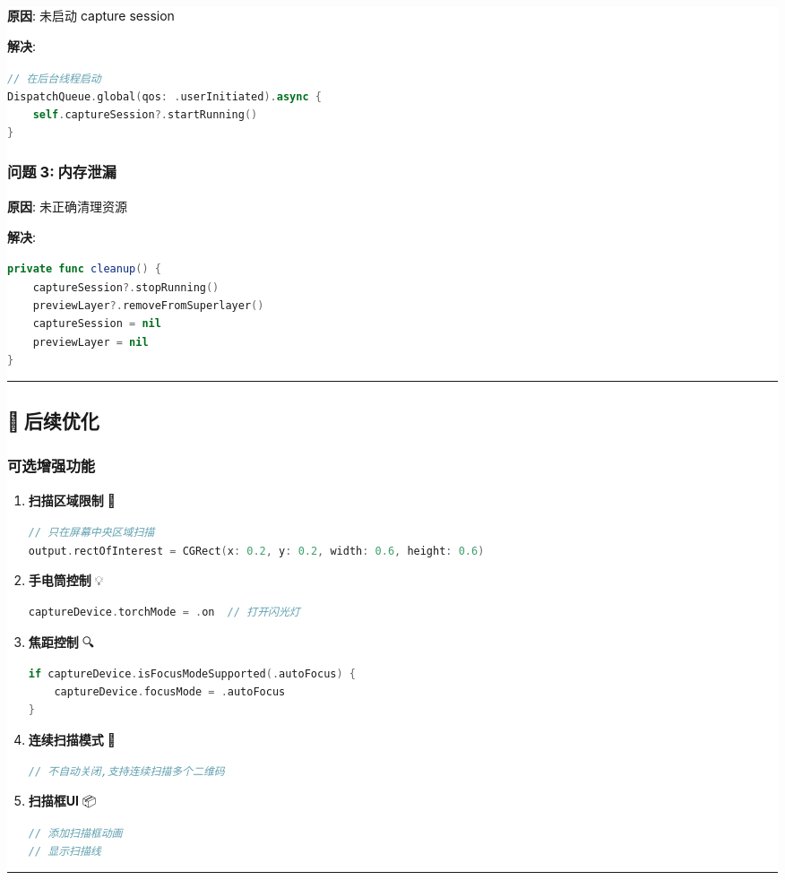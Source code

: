 **原因**: 未启动 capture session

**解决**:
```swift
// 在后台线程启动
DispatchQueue.global(qos: .userInitiated).async {
    self.captureSession?.startRunning()
}
```

### 问题 3: 内存泄漏

**原因**: 未正确清理资源

**解决**:
```swift
private func cleanup() {
    captureSession?.stopRunning()
    previewLayer?.removeFromSuperlayer()
    captureSession = nil
    previewLayer = nil
}
```

---

## 🔄 后续优化

### 可选增强功能

1. **扫描区域限制** 🎯
   ```swift
   // 只在屏幕中央区域扫描
   output.rectOfInterest = CGRect(x: 0.2, y: 0.2, width: 0.6, height: 0.6)
   ```

2. **手电筒控制** 💡
   ```swift
   captureDevice.torchMode = .on  // 打开闪光灯
   ```

3. **焦距控制** 🔍
   ```swift
   if captureDevice.isFocusModeSupported(.autoFocus) {
       captureDevice.focusMode = .autoFocus
   }
   ```

4. **连续扫描模式** 🔁
   ```swift
   // 不自动关闭,支持连续扫描多个二维码
   ```

5. **扫描框UI** 📦
   ```swift
   // 添加扫描框动画
   // 显示扫描线
   ```

---